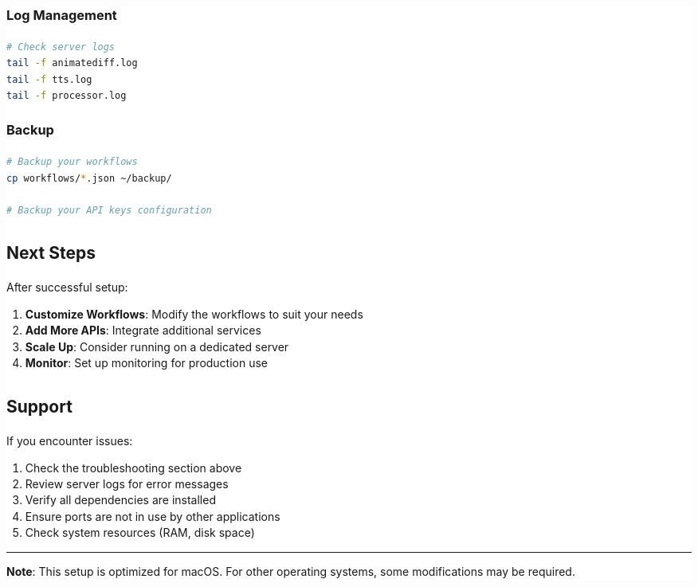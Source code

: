 ### Log Management
```bash
# Check server logs
tail -f animatediff.log
tail -f tts.log
tail -f processor.log
```

### Backup
```bash
# Backup your workflows
cp workflows/*.json ~/backup/

# Backup your API keys configuration
```

## Next Steps

After successful setup:

1. **Customize Workflows**: Modify the workflows to suit your needs
2. **Add More APIs**: Integrate additional services
3. **Scale Up**: Consider running on a dedicated server
4. **Monitor**: Set up monitoring for production use

## Support

If you encounter issues:

1. Check the troubleshooting section above
2. Review server logs for error messages
3. Verify all dependencies are installed
4. Ensure ports are not in use by other applications
5. Check system resources (RAM, disk space)

---

**Note**: This setup is optimized for macOS. For other operating systems, some modifications may be required. 